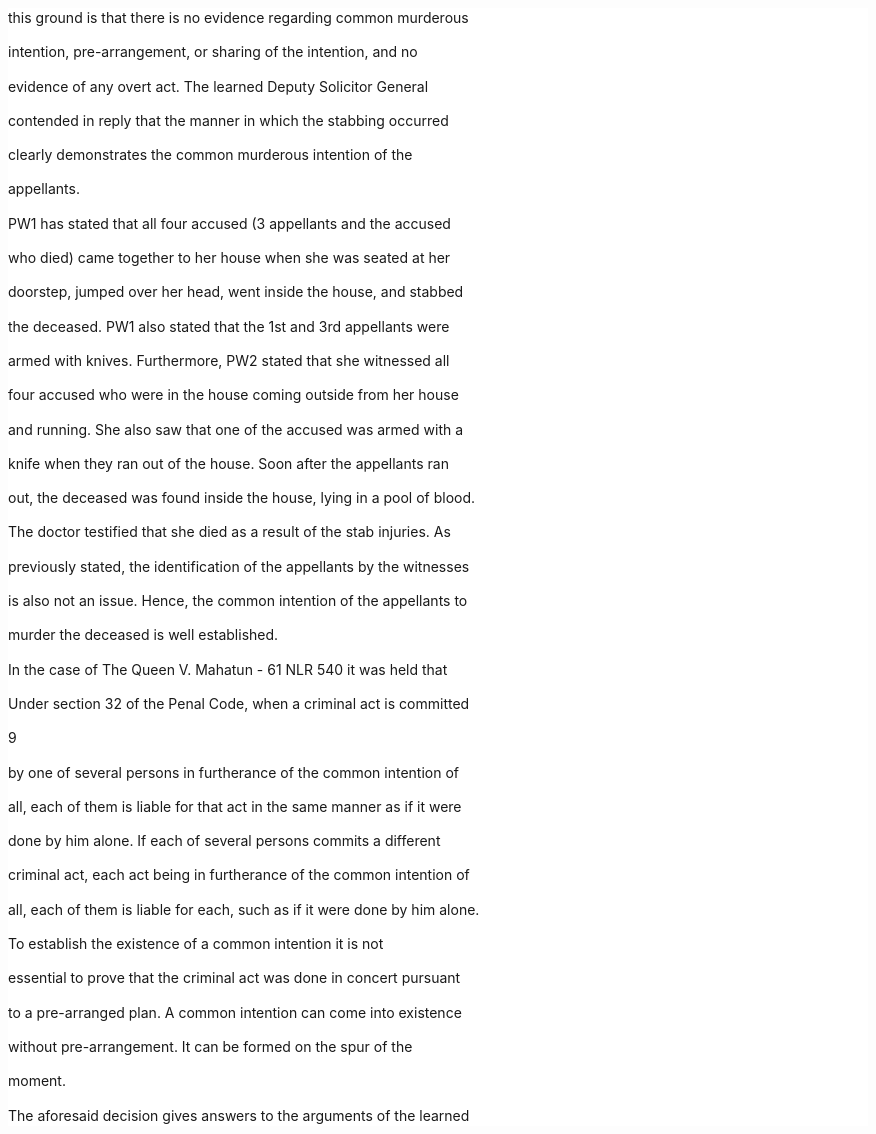 this ground is that there is no evidence regarding common murderous

intention, pre-arrangement, or sharing of the intention, and no

evidence of any overt act. The learned Deputy Solicitor General

contended in reply that the manner in which the stabbing occurred

clearly demonstrates the common murderous intention of the

appellants.

PW1 has stated that all four accused (3 appellants and the accused

who died) came together to her house when she was seated at her

doorstep, jumped over her head, went inside the house, and stabbed

the deceased. PW1 also stated that the 1st and 3rd appellants were

armed with knives. Furthermore, PW2 stated that she witnessed all

four accused who were in the house coming outside from her house

and running. She also saw that one of the accused was armed with a

knife when they ran out of the house. Soon after the appellants ran

out, the deceased was found inside the house, lying in a pool of blood.

The doctor testified that she died as a result of the stab injuries. As

previously stated, the identification of the appellants by the witnesses

is also not an issue. Hence, the common intention of the appellants to

murder the deceased is well established.

In the case of The Queen V. Mahatun - 61 NLR 540 it was held that

Under section 32 of the Penal Code, when a criminal act is committed

9

by one of several persons in furtherance of the common intention of

all, each of them is liable for that act in the same manner as if it were

done by him alone. If each of several persons commits a different

criminal act, each act being in furtherance of the common intention of

all, each of them is liable for each, such as if it were done by him alone.

To establish the existence of a common intention it is not

essential to prove that the criminal act was done in concert pursuant

to a pre-arranged plan. A common intention can come into existence

without pre-arrangement. It can be formed on the spur of the

moment.

The aforesaid decision gives answers to the arguments of the learned

